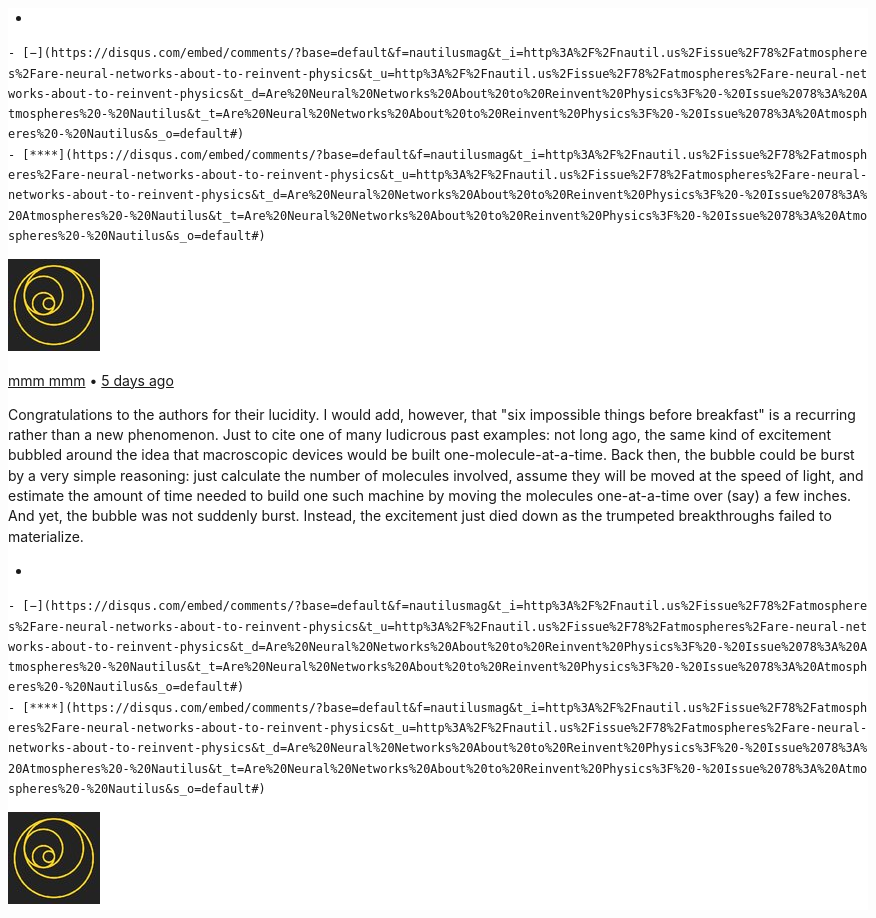 -

    - [−](https://disqus.com/embed/comments/?base=default&f=nautilusmag&t_i=http%3A%2F%2Fnautil.us%2Fissue%2F78%2Fatmospheres%2Fare-neural-networks-about-to-reinvent-physics&t_u=http%3A%2F%2Fnautil.us%2Fissue%2F78%2Fatmospheres%2Fare-neural-networks-about-to-reinvent-physics&t_d=Are%20Neural%20Networks%20About%20to%20Reinvent%20Physics%3F%20-%20Issue%2078%3A%20Atmospheres%20-%20Nautilus&t_t=Are%20Neural%20Networks%20About%20to%20Reinvent%20Physics%3F%20-%20Issue%2078%3A%20Atmospheres%20-%20Nautilus&s_o=default#)
    - [****](https://disqus.com/embed/comments/?base=default&f=nautilusmag&t_i=http%3A%2F%2Fnautil.us%2Fissue%2F78%2Fatmospheres%2Fare-neural-networks-about-to-reinvent-physics&t_u=http%3A%2F%2Fnautil.us%2Fissue%2F78%2Fatmospheres%2Fare-neural-networks-about-to-reinvent-physics&t_d=Are%20Neural%20Networks%20About%20to%20Reinvent%20Physics%3F%20-%20Issue%2078%3A%20Atmospheres%20-%20Nautilus&t_t=Are%20Neural%20Networks%20About%20to%20Reinvent%20Physics%3F%20-%20Issue%2078%3A%20Atmospheres%20-%20Nautilus&s_o=default#)

[![avatar92.jpg](../_resources/4499ba4d3020344de30105cc5ba6f1a0.jpg)](https://disqus.com/by/disqus_4KBBsVKYl7/)

 [mmm mmm](https://disqus.com/by/disqus_4KBBsVKYl7/)    •  [5 days ago](http://nautil.us/issue/78/atmospheres/are-neural-networks-about-to-reinvent-physics#comment-4697712525)

Congratulations to the authors for their lucidity. I would add, however, that "six impossible things before breakfast" is a recurring rather than a new phenomenon. Just to cite one of many ludicrous past examples: not long ago, the same kind of excitement bubbled around the idea that macroscopic devices would be built one-molecule-at-a-time. Back then, the bubble could be burst by a very simple reasoning: just calculate the number of molecules involved, assume they will be moved at the speed of light, and estimate the amount of time needed to build one such machine by moving the molecules one-at-a-time over (say) a few inches. And yet, the bubble was not suddenly burst. Instead, the excitement just died down as the trumpeted breakthroughs failed to materialize.

-

    - [−](https://disqus.com/embed/comments/?base=default&f=nautilusmag&t_i=http%3A%2F%2Fnautil.us%2Fissue%2F78%2Fatmospheres%2Fare-neural-networks-about-to-reinvent-physics&t_u=http%3A%2F%2Fnautil.us%2Fissue%2F78%2Fatmospheres%2Fare-neural-networks-about-to-reinvent-physics&t_d=Are%20Neural%20Networks%20About%20to%20Reinvent%20Physics%3F%20-%20Issue%2078%3A%20Atmospheres%20-%20Nautilus&t_t=Are%20Neural%20Networks%20About%20to%20Reinvent%20Physics%3F%20-%20Issue%2078%3A%20Atmospheres%20-%20Nautilus&s_o=default#)
    - [****](https://disqus.com/embed/comments/?base=default&f=nautilusmag&t_i=http%3A%2F%2Fnautil.us%2Fissue%2F78%2Fatmospheres%2Fare-neural-networks-about-to-reinvent-physics&t_u=http%3A%2F%2Fnautil.us%2Fissue%2F78%2Fatmospheres%2Fare-neural-networks-about-to-reinvent-physics&t_d=Are%20Neural%20Networks%20About%20to%20Reinvent%20Physics%3F%20-%20Issue%2078%3A%20Atmospheres%20-%20Nautilus&t_t=Are%20Neural%20Networks%20About%20to%20Reinvent%20Physics%3F%20-%20Issue%2078%3A%20Atmospheres%20-%20Nautilus&s_o=default#)

[![avatar92.jpg](../_resources/4499ba4d3020344de30105cc5ba6f1a0.jpg)](https://disqus.com/by/disqus_Iucjj4UR0G/)
